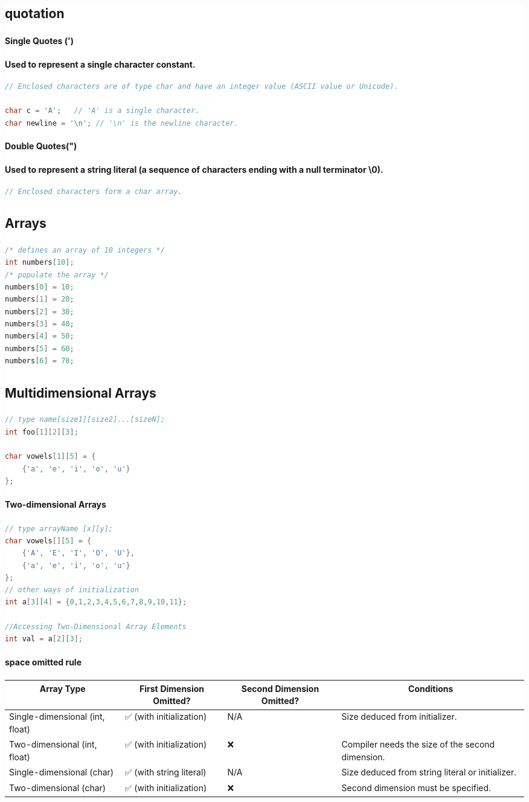 ## quotation

#### Single Quotes (')
**Used to represent a single character constant.**
```c
// Enclosed characters are of type char and have an integer value (ASCII value or Unicode).

char c = 'A';   // 'A' is a single character.
char newline = '\n'; // '\n' is the newline character.
```
#### Double Quotes(")
**Used to represent a string literal (a sequence of characters ending with a null terminator \0).**
```c
// Enclosed characters form a char array.
```

## Arrays
```c
/* defines an array of 10 integers */
int numbers[10];
/* populate the array */
numbers[0] = 10;
numbers[1] = 20;
numbers[2] = 30;
numbers[3] = 40;
numbers[4] = 50;
numbers[5] = 60;
numbers[6] = 70;
```

## Multidimensional Arrays
```c
// type name[size1][size2]...[sizeN];
int foo[1][2][3];

char vowels[1][5] = {
    {'a', 'e', 'i', 'o', 'u'}
};
```

#### Two-dimensional Arrays
```c
// type arrayName [x][y];
char vowels[][5] = {
    {'A', 'E', 'I', 'O', 'U'},
    {'a', 'e', 'i', 'o', 'u'}
};
// other ways of initialization
int a[3][4] = {0,1,2,3,4,5,6,7,8,9,10,11};

//Accessing Two-Dimensional Array Elements
int val = a[2][3];
```
#### space omitted rule
Array Type |First Dimension Omitted? |Second Dimension Omitted? |Conditions
|----|----|---|----|
Single-dimensional (int, float) |✅ (with initialization) |N/A |Size deduced from initializer.
Two-dimensional (int, float) |✅ (with initialization) |❌ |Compiler needs the size of the second dimension.
Single-dimensional (char) |✅ (with string literal) |N/A |Size deduced from string literal or initializer.
Two-dimensional (char) |✅ (with initialization) |❌ |Second dimension must be specified.
